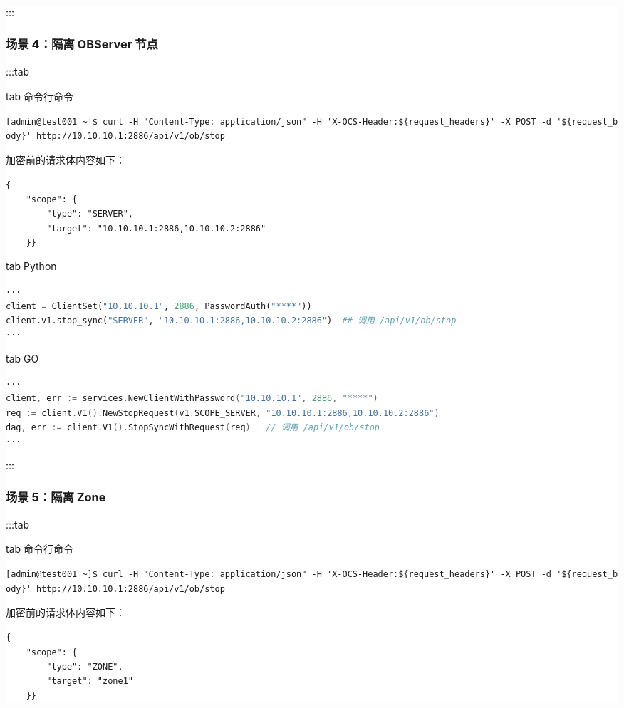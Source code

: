 :::

### 场景 4：隔离 OBServer 节点

:::tab

tab 命令行命令

```shell
[admin@test001 ~]$ curl -H "Content-Type: application/json" -H 'X-OCS-Header:${request_headers}' -X POST -d '${request_body}' http://10.10.10.1:2886/api/v1/ob/stop
```

加密前的请求体内容如下：

```shell
{
    "scope": {
        "type": "SERVER",
        "target": "10.10.10.1:2886,10.10.10.2:2886"
    }}
```

tab Python

```python
···
client = ClientSet("10.10.10.1", 2886, PasswordAuth("****"))
client.v1.stop_sync("SERVER", "10.10.10.1:2886,10.10.10.2:2886")  ## 调用 /api/v1/ob/stop
···
```

tab GO

```go
···
client, err := services.NewClientWithPassword("10.10.10.1", 2886, "****")
req := client.V1().NewStopRequest(v1.SCOPE_SERVER, "10.10.10.1:2886,10.10.10.2:2886")
dag, err := client.V1().StopSyncWithRequest(req)   // 调用 /api/v1/ob/stop
···
```

:::

### 场景 5：隔离 Zone

:::tab

tab 命令行命令

```shell
[admin@test001 ~]$ curl -H "Content-Type: application/json" -H 'X-OCS-Header:${request_headers}' -X POST -d '${request_body}' http://10.10.10.1:2886/api/v1/ob/stop
```

加密前的请求体内容如下：

```shell
{
    "scope": {
        "type": "ZONE",
        "target": "zone1"
    }}
```
